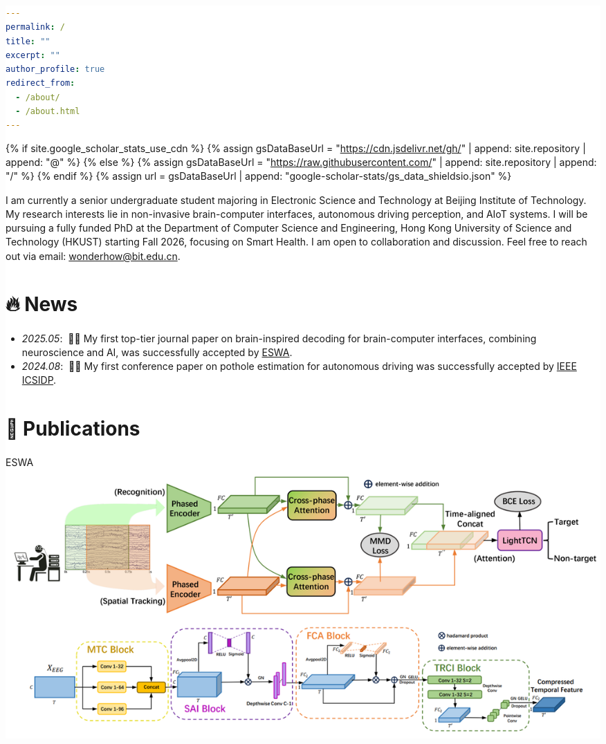 ```yaml
---
permalink: /
title: ""
excerpt: ""
author_profile: true
redirect_from: 
  - /about/
  - /about.html
---
```


{% if site.google_scholar_stats_use_cdn %}
{% assign gsDataBaseUrl = "https://cdn.jsdelivr.net/gh/" | append: site.repository | append: "@" %}
{% else %}
{% assign gsDataBaseUrl = "https://raw.githubusercontent.com/" | append: site.repository | append: "/" %}
{% endif %}
{% assign url = gsDataBaseUrl | append: "google-scholar-stats/gs_data_shieldsio.json" %}

<span class='anchor' id='about-me'></span>

I am currently a senior undergraduate student majoring in Electronic Science and Technology at Beijing Institute of Technology. My research interests lie in non-invasive brain-computer interfaces, autonomous driving perception, and AIoT systems. I will be pursuing a fully funded PhD at the Department of Computer Science and Engineering, Hong Kong University of Science and Technology (HKUST) starting Fall 2026, focusing on Smart Health. I am open to collaboration and discussion. Feel free to reach out via email: [wonderhow@bit.edu.cn](mailto:wonderhow@bit.edu.cn).




# 🔥 News
- *2025.05*: &nbsp;🎉🎉 My first top-tier journal paper on brain-inspired decoding for brain-computer interfaces, combining neuroscience and AI, was successfully accepted by [ESWA](https://www.sciencedirect.com/journal/expert-systems-with-applications).
- *2024.08*: &nbsp;🎉🎉 My first conference paper on pothole estimation for autonomous driving was successfully accepted by [IEEE ICSIDP](https://signalprocessingsociety.org/blog/icsidp-2024-2024-ieee-international-conference-signal-information-and-data-processing).

# 📝 Publications 

<div class='paper-box'><div class='paper-box-image'><div><div class="badge">ESWA</div><img src='images/ESWA_flows.png' alt="sym" width="100%"></div></div>
<div class='paper-box-text' markdown="1">
